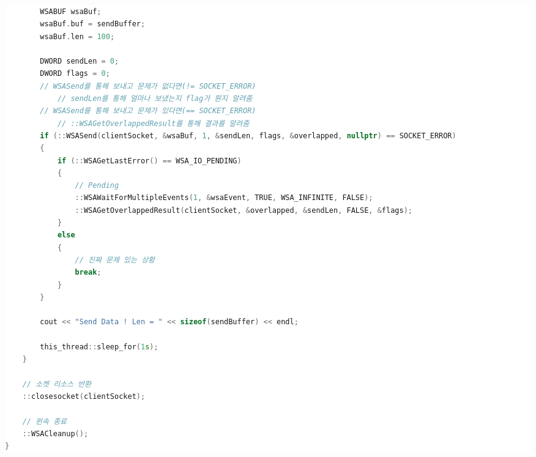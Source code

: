 ```cpp
		WSABUF wsaBuf;
		wsaBuf.buf = sendBuffer;
		wsaBuf.len = 100;

		DWORD sendLen = 0;
		DWORD flags = 0;
		// WSASend를 통해 보내고 문제가 없다면(!= SOCKET_ERROR)
			// sendLen를 통해 얼마나 보냈는지 flag가 뭔지 알려줌
		// WSASend를 통해 보내고 문제가 있다면(== SOCKET_ERROR)
			// ::WSAGetOverlappedResult를 통해 결과를 알려줌
		if (::WSASend(clientSocket, &wsaBuf, 1, &sendLen, flags, &overlapped, nullptr) == SOCKET_ERROR)
		{
			if (::WSAGetLastError() == WSA_IO_PENDING)
			{
				// Pending
				::WSAWaitForMultipleEvents(1, &wsaEvent, TRUE, WSA_INFINITE, FALSE);
				::WSAGetOverlappedResult(clientSocket, &overlapped, &sendLen, FALSE, &flags);
			}
			else
			{
				// 진짜 문제 있는 상황
				break;
			}
		}

		cout << "Send Data ! Len = " << sizeof(sendBuffer) << endl;

		this_thread::sleep_for(1s);
	}

	// 소켓 리소스 반환
	::closesocket(clientSocket);

	// 윈속 종료
	::WSACleanup();
}
```